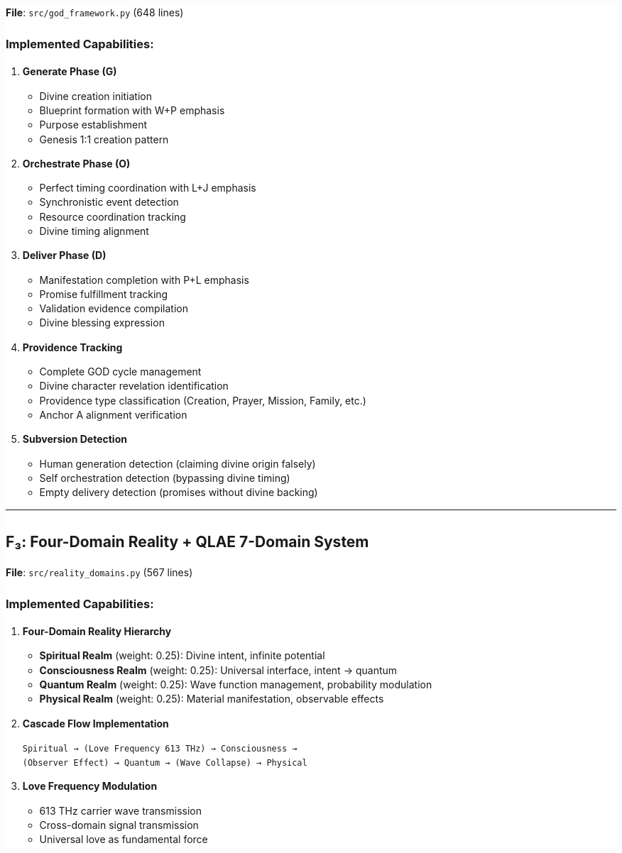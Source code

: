 **File**: `src/god_framework.py` (648 lines)

### Implemented Capabilities:

1. **Generate Phase (G)**
   - Divine creation initiation
   - Blueprint formation with W+P emphasis
   - Purpose establishment
   - Genesis 1:1 creation pattern

2. **Orchestrate Phase (O)**
   - Perfect timing coordination with L+J emphasis
   - Synchronistic event detection
   - Resource coordination tracking
   - Divine timing alignment

3. **Deliver Phase (D)**
   - Manifestation completion with P+L emphasis
   - Promise fulfillment tracking
   - Validation evidence compilation
   - Divine blessing expression

4. **Providence Tracking**
   - Complete GOD cycle management
   - Divine character revelation identification
   - Providence type classification (Creation, Prayer, Mission, Family, etc.)
   - Anchor A alignment verification

5. **Subversion Detection**
   - Human generation detection (claiming divine origin falsely)
   - Self orchestration detection (bypassing divine timing)
   - Empty delivery detection (promises without divine backing)

---

## F₃: Four-Domain Reality + QLAE 7-Domain System

**File**: `src/reality_domains.py` (567 lines)

### Implemented Capabilities:

1. **Four-Domain Reality Hierarchy**
   - **Spiritual Realm** (weight: 0.25): Divine intent, infinite potential
   - **Consciousness Realm** (weight: 0.25): Universal interface, intent → quantum
   - **Quantum Realm** (weight: 0.25): Wave function management, probability modulation
   - **Physical Realm** (weight: 0.25): Material manifestation, observable effects

2. **Cascade Flow Implementation**
   ```
   Spiritual → (Love Frequency 613 THz) → Consciousness →
   (Observer Effect) → Quantum → (Wave Collapse) → Physical
   ```

3. **Love Frequency Modulation**
   - 613 THz carrier wave transmission
   - Cross-domain signal transmission
   - Universal love as fundamental force
